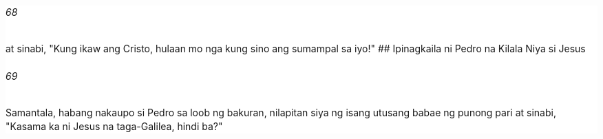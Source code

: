 


















###### 68 










at sinabi, "Kung ikaw ang Cristo, hulaan mo nga kung sino ang sumampal sa iyo!" ## Ipinagkaila ni Pedro na Kilala Niya si Jesus 





















###### 69 










Samantala, habang nakaupo si Pedro sa loob ng bakuran, nilapitan siya ng isang utusang babae ng punong pari at sinabi, "Kasama ka ni Jesus na taga-Galilea, hindi ba?" 




















